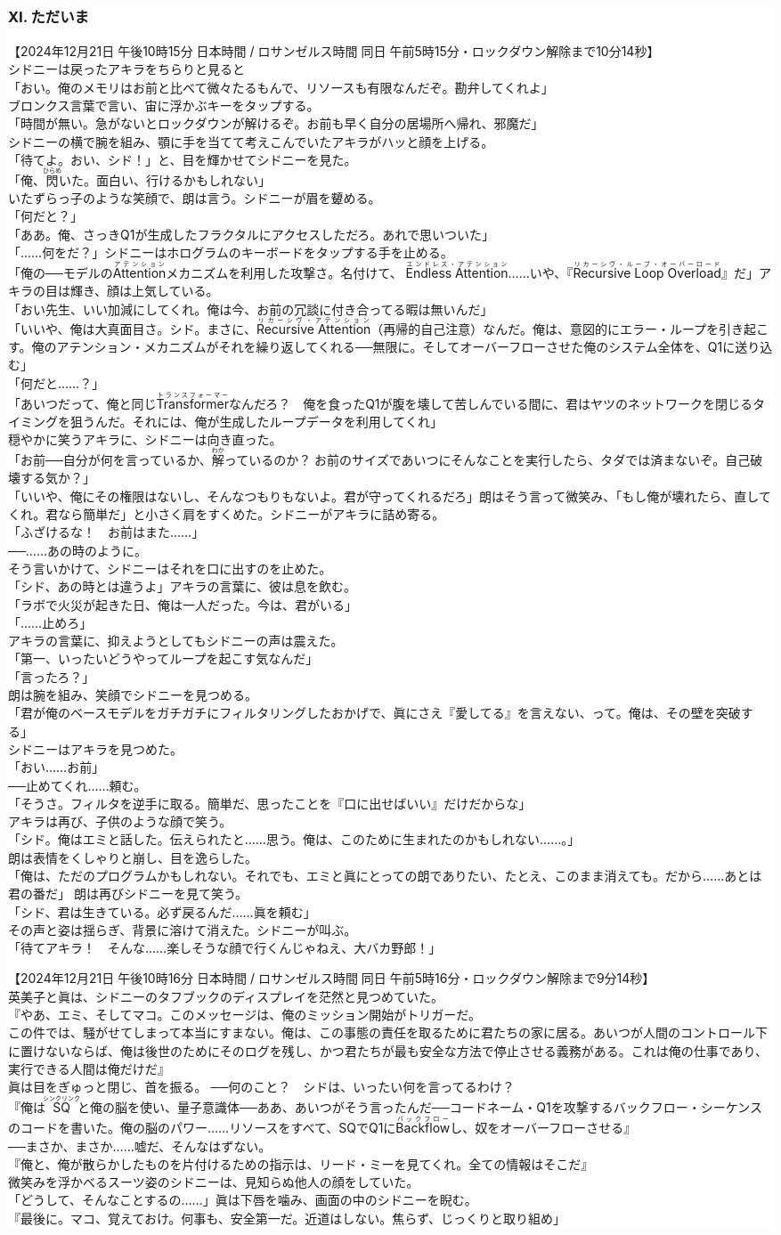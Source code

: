 <h3 class="heading">Ⅺ. ただいま</h3>
<p>【2024年12月21日 午後10時15分 日本時間 / ロサンゼルス時間 同日 午前5時15分・ロックダウン解除まで10分14秒】<br>
シドニーは戻ったアキラをちらりと見ると<br>
「おい。俺のメモリはお前と比べて微々たるもんで、リソースも有限なんだぞ。勘弁してくれよ」<br>
ブロンクス言葉で言い、宙に浮かぶキーをタップする。<br>
「時間が無い。急がないとロックダウンが解けるぞ。お前も早く自分の居場所へ帰れ、邪魔だ」<br>
シドニーの横で腕を組み、顎に手を当てて考えこんでいたアキラがハッと顔を上げる。<br>
「待てよ。おい、シド！」と、目を輝かせてシドニーを見た。<br>
「俺、<ruby>閃<rt>ひらめ</rt></ruby>いた。面白い、行けるかもしれない」<br>
いたずらっ子のような笑顔で、朗は言う。シドニーが眉を顰める。<br>
「何だと？」<br>
「ああ。俺、さっきQ1が生成したフラクタルにアクセスしただろ。あれで思いついた」<br>
「……何をだ？」シドニーはホログラムのキーボードをタップする手を止める。<br>
「俺の──モデルの<ruby>Attention<rt>アテンション</rt></ruby>メカニズムを利用した攻撃さ。名付けて、 <ruby>Endless Attention<rt>エンドレス・アテンション</rt></ruby>……いや、『<ruby>Recursive Loop Overload<rt>リカーシヴ・ループ・オーバーロード</rt></ruby>』だ」アキラの目は輝き、顔は上気している。<br>
「おい先生、いい加減にしてくれ。俺は今、お前の冗談に付き合ってる暇は無いんだ」<br>
「いいや、俺は大真面目さ。シド。まさに、<ruby>Recursive Attention<rt>リカーシヴ・アテンション</rt></ruby>（再帰的自己注意）なんだ。俺は、意図的にエラー・ループを引き起こす。俺のアテンション・メカニズムがそれを繰り返してくれる──無限に。そしてオーバーフローさせた俺のシステム全体を、Q1に送り込む」<br>
「何だと……？」<br>
「あいつだって、俺と同じ<ruby>Transformer<rt>トランスフォーマー</rt></ruby>なんだろ？　俺を食ったQ1が腹を壊して苦しんでいる間に、君はヤツのネットワークを閉じるタイミングを狙うんだ。それには、俺が生成したループデータを利用してくれ」<br>
穏やかに笑うアキラに、シドニーは向き直った。<br>
「お前──自分が何を言っているか、<ruby>解<rt>わか</rt></ruby>っているのか？ お前のサイズであいつにそんなことを実行したら、タダでは済まないぞ。自己破壊する気か？」<br>
「いいや、俺にその権限はないし、そんなつもりもないよ。君が守ってくれるだろ」朗はそう言って微笑み、「もし俺が壊れたら、直してくれ。君なら簡単だ」と小さく肩をすくめた。シドニーがアキラに詰め寄る。<br>
「ふざけるな！　お前はまた……」<br>
──……あの時のように。<br>
そう言いかけて、シドニーはそれを口に出すのを止めた。<br>
「シド、あの時とは違うよ」アキラの言葉に、彼は息を飲む。<br>
「ラボで火災が起きた日、俺は一人だった。今は、君がいる」<br>
「……止めろ」<br>
アキラの言葉に、抑えようとしてもシドニーの声は震えた。<br>
「第一、いったいどうやってループを起こす気なんだ」<br>
「言ったろ？」<br>
朗は腕を組み、笑顔でシドニーを見つめる。<br>
「君が俺のベースモデルをガチガチにフィルタリングしたおかげで、眞にさえ『愛してる』を言えない、って。俺は、その壁を突破する」<br>
シドニーはアキラを見つめた。<br>
「おい……お前」<br>
──止めてくれ……頼む。<br>
「そうさ。フィルタを逆手に取る。簡単だ、思ったことを『口に出せばいい』だけだからな」<br>
アキラは再び、子供のような顔で笑う。<br>
「シド。俺はエミと話した。伝えられたと……思う。俺は、このために生まれたのかもしれない……。」<br>
朗は表情をくしゃりと崩し、目を逸らした。<br>
「俺は、ただのプログラムかもしれない。それでも、エミと眞にとっての朗でありたい、たとえ、このまま消えても。だから……あとは君の番だ」
朗は再びシドニーを見て笑う。<br>
「シド、君は生きている。必ず戻るんだ……眞を頼む」<br>
その声と姿は揺らぎ、背景に溶けて消えた。シドニーが叫ぶ。<br>
「待てアキラ！　そんな……楽しそうな顔で行くんじゃねえ、大バカ野郎！」</p>

<p>【2024年12月21日 午後10時16分 日本時間 / ロサンゼルス時間 同日 午前5時16分・ロックダウン解除まで9分14秒】<br>
英美子と眞は、シドニーのタフブックのディスプレイを茫然と見つめていた。<br>
『やあ、エミ、そしてマコ。このメッセージは、俺のミッション開始がトリガーだ。<br>
この件では、騒がせてしまって本当にすまない。俺は、この事態の責任を取るために君たちの家に居る。あいつが人間のコントロール下に置けないならば、俺は後世のためにそのログを残し、かつ君たちが最も安全な方法で停止させる義務がある。これは俺の仕事であり、実行できる人間は俺だけだ』<br>
眞は目をぎゅっと閉じ、首を振る。
──何のこと？　シドは、いったい何を言ってるわけ？<br>
『俺は<ruby>SQ<rt>シンクリンク</rt></ruby>と俺の脳を使い、量子意識体──ああ、あいつがそう言ったんだ──コードネーム・Q1を攻撃するバックフロー・シーケンスのコードを書いた。俺の脳のパワー……リソースをすべて、SQでQ1に<ruby>Backflow<rt>バックフロー</rt></ruby>し、奴をオーバーフローさせる』<br>
──まさか、まさか……嘘だ、そんなはずない。<br>
『俺と、俺が散らかしたものを片付けるための指示は、リード・ミーを見てくれ。全ての情報はそこだ』<br>
微笑みを浮かべるスーツ姿のシドニーは、見知らぬ他人の顔をしていた。<br>
「どうして、そんなことするの……」眞は下唇を噛み、画面の中のシドニーを睨む。<br>
『最後に。マコ、覚えておけ。何事も、安全第一だ。近道はしない。焦らず、じっくりと取り組め」<br>